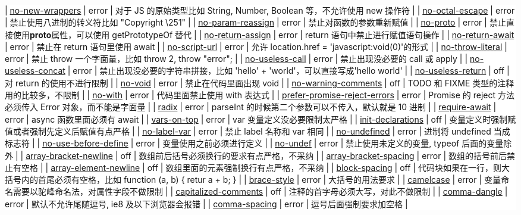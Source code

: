| [no-new-wrappers](https://eslint.org/docs/rules/no-new-wrappers)                             | error    | 对于 JS 的原始类型比如 String, Number, Boolean 等，不允许使用 new 操作符               |
| [no-octal-escape](https://eslint.org/docs/rules/no-octal-escape)                             | error    | 禁止使用八进制的转义符比如 "Copyright \251"                                            |
| [no-param-reassign](https://eslint.org/docs/rules/no-param-reassign)                         | error    | 禁止对函数的参数重新赋值                                                               |
| [no-proto](https://eslint.org/docs/rules/no-proto)                                           | error    | 禁止直接使用**proto**属性，可以使用 getPrototypeOf 替代                                |
| [no-return-assign](https://eslint.org/docs/rules/no-return-assign)                           | error    | return 语句中禁止进行赋值语句操作                                                      |
| [no-return-await](https://eslint.org/docs/rules/no-return-await)                             | error    | 禁止在 return 语句里使用 await                                                         |
| [no-script-url](https://eslint.org/docs/rules/no-script-url)                                 | error    | 允许 location.href = 'javascript:void(0)'的形式                                        |
| [no-throw-literal](https://eslint.org/docs/rules/no-throw-literal)                           | error    | 禁止 throw 一个字面量，比如 throw 2, throw "error";                                    |
| [no-useless-call](https://eslint.org/docs/rules/no-useless-call)                             | error    | 禁止出现没必要的 call 或 apply                                                         |
| [no-useless-concat](https://eslint.org/docs/rules/no-useless-concat)                         | error    | 禁止出现没必要的字符串拼接，比如 'hello' + 'world'，可以直接写成'hello world'          |
| [no-useless-return](https://eslint.org/docs/rules/no-useless-return)                         | off      | 对 return 的使用不进行限制                                                             |
| [no-void](https://eslint.org/docs/rules/no-void)                                             | error    | 禁止在代码里面出现 void                                                                |
| [no-warning-comments](https://eslint.org/docs/rules/no-warning-comments)                     | off      | TODO 和 FIXME 类型的注释用的比较多，不限制                                             |
| [no-with](https://eslint.org/docs/rules/no-with)                                             | error    | 代码里面禁止使用 with 表达式                                                           |
| [prefer-promise-reject-errors](https://eslint.org/docs/rules/prefer-promise-reject-errors)   | error    | Promise 的 reject 方法必须传入 Error 对象，而不能是字面量                              |
| [radix](https://eslint.org/docs/rules/radix)                                                 | error    | parseInt 的时候第二个参数可以不传入，默认就是 10 进制                                  |
| [require-await](https://eslint.org/docs/rules/require-await)                                 | error    | async 函数里面必须有 await                                                             |
| [vars-on-top](https://eslint.org/docs/rules/vars-on-top)                                     | error    | var 变量定义没必要限制太严格                                                           |
| [init-declarations](https://eslint.org/docs/rules/init-declarations)                         | off      | 变量定义时强制赋值或者强制先定义后赋值有点严格                                         |
| [no-label-var](https://eslint.org/docs/rules/no-label-var)                                   | error    | 禁止 label 名称和 var 相同                                                             |
| [no-undefined](https://eslint.org/docs/rules/no-undefined)                                   | error    | 进制将 undefined 当成标志符                                                            |
| [no-use-before-define](https://eslint.org/docs/rules/no-use-before-define)                   | error    | 变量使用之前必须进行定义                                                               |
| [no-undef](https://eslint.org/docs/rules/no-undef)                                           | error    | 禁止使用未定义的变量, typeof 后面的变量除外                                            |
| [array-bracket-newline](https://eslint.org/docs/rules/array-bracket-newline)                 | off      | 数组前后括号必须换行的要求有点严格，不采纳                                             |
| [array-bracket-spacing](https://eslint.org/docs/rules/array-bracket-spacing)                 | error    | 数组的括号前后禁止有空格                                                               |
| [array-element-newline](https://eslint.org/docs/rules/array-element-newline)                 | off      | 数组里面的元素强制换行有点严格，不采纳                                                 |
| [block-spacing](https://eslint.org/docs/rules/block-spacing)                                 | off      | 代码块如果在一行，则大括号内的首尾必须有空格，比如 function (a, b) { retur a + b; }    |
| [brace-style](https://eslint.org/docs/rules/brace-style)                                     | error    | 大括号的用法要求                                                                       |
| [camelcase](https://eslint.org/docs/rules/camelcase)                                         | error    | 变量命名需要以驼峰命名法，对属性字段不做限制                                           |
| [capitalized-comments](https://eslint.org/docs/rules/capitalized-comments)                   | off      | 注释的首字母必须大写，对此不做限制                                                     |
| [comma-dangle](https://eslint.org/docs/rules/comma-dangle)                                   | error    | 默认不允许尾随逗号, ie8 及以下浏览器会报错                                             |
| [comma-spacing](https://eslint.org/docs/rules/comma-spacing)                                 | error    | 逗号后面强制要求加空格                                                                 |